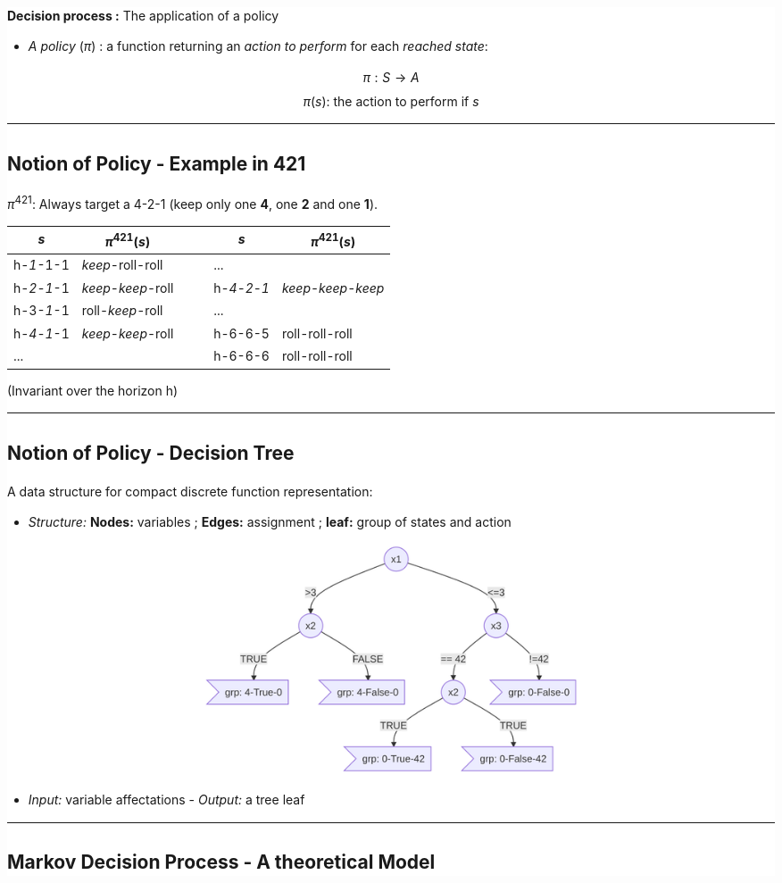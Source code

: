 
**Decision process :** The application of a policy

- *A policy* ($\pi$) : a function returning an _action to perform_ for each _reached state_:

$$\pi : S \rightarrow A$$
$$\pi(s): \ \text{the action to perform if } s$$

---


## Notion of Policy - Example in 421

$\pi^{421}$: Always target a 4-2-1 (keep only one **4**, one **2** and one **1**).

$s$ | $\pi^{421}(s)$ | $\quad$ | $s$ | $\pi^{421}(s)$ |
------------|------------------|-|-----------|-------------
h-*1*-1-1   | *keep*-roll-roll   | | ...
h-*2*-*1*-1 | *keep*-*keep*-roll | | h-*4*-*2*-*1* | *keep*-*keep*-*keep*
h-3-*1*-1   | roll-*keep*-roll   | | ...
h-*4*-*1*-1 | *keep*-*keep*-roll | | h-6-6-5 | roll-roll-roll
... |                          | | h-6-6-6 | roll-roll-roll

(Invariant over the horizon h)

---


## Notion of Policy - Decision Tree

A data structure for compact discrete function representation:

- _Structure:_ **Nodes:** variables ; **Edges:** assignment ; **leaf:** group of states and action

![](../figs/decision-tree-grp.svg)


- _Input:_ variable affectations - _Output:_ a tree leaf

---


## Markov Decision Process - A theoretical Model
